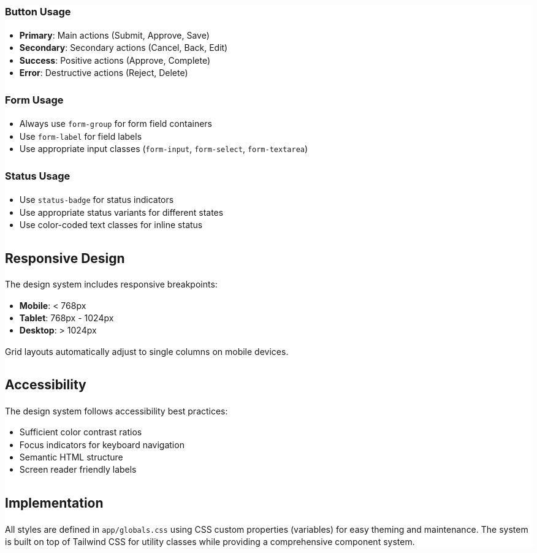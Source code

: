 ### Button Usage
- **Primary**: Main actions (Submit, Approve, Save)
- **Secondary**: Secondary actions (Cancel, Back, Edit)
- **Success**: Positive actions (Approve, Complete)
- **Error**: Destructive actions (Reject, Delete)

### Form Usage
- Always use `form-group` for form field containers
- Use `form-label` for field labels
- Use appropriate input classes (`form-input`, `form-select`, `form-textarea`)

### Status Usage
- Use `status-badge` for status indicators
- Use appropriate status variants for different states
- Use color-coded text classes for inline status

## Responsive Design

The design system includes responsive breakpoints:
- **Mobile**: < 768px
- **Tablet**: 768px - 1024px
- **Desktop**: > 1024px

Grid layouts automatically adjust to single columns on mobile devices.

## Accessibility

The design system follows accessibility best practices:
- Sufficient color contrast ratios
- Focus indicators for keyboard navigation
- Semantic HTML structure
- Screen reader friendly labels

## Implementation

All styles are defined in `app/globals.css` using CSS custom properties (variables) for easy theming and maintenance. The system is built on top of Tailwind CSS for utility classes while providing a comprehensive component system.

